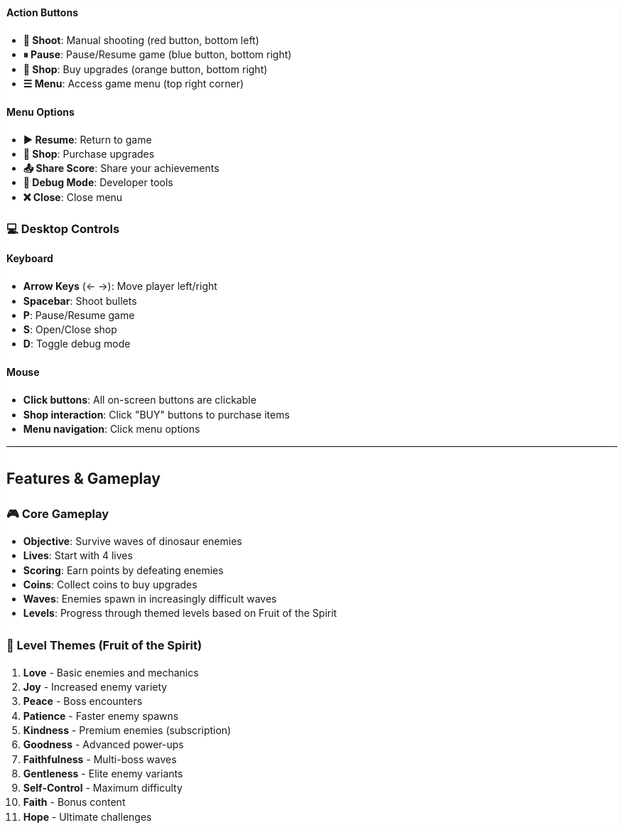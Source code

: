 #### Action Buttons
- **🎯 Shoot**: Manual shooting (red button, bottom left)
- **⏸ Pause**: Pause/Resume game (blue button, bottom right)  
- **🛒 Shop**: Buy upgrades (orange button, bottom right)
- **☰ Menu**: Access game menu (top right corner)

#### Menu Options
- **▶️ Resume**: Return to game
- **🛒 Shop**: Purchase upgrades
- **📤 Share Score**: Share your achievements
- **🐛 Debug Mode**: Developer tools
- **❌ Close**: Close menu

### 💻 Desktop Controls

#### Keyboard
- **Arrow Keys** (← →): Move player left/right
- **Spacebar**: Shoot bullets
- **P**: Pause/Resume game
- **S**: Open/Close shop
- **D**: Toggle debug mode

#### Mouse
- **Click buttons**: All on-screen buttons are clickable
- **Shop interaction**: Click "BUY" buttons to purchase items
- **Menu navigation**: Click menu options

---

## Features & Gameplay

### 🎮 Core Gameplay
- **Objective**: Survive waves of dinosaur enemies
- **Lives**: Start with 4 lives
- **Scoring**: Earn points by defeating enemies
- **Coins**: Collect coins to buy upgrades
- **Waves**: Enemies spawn in increasingly difficult waves
- **Levels**: Progress through themed levels based on Fruit of the Spirit

### 🍎 Level Themes (Fruit of the Spirit)
1. **Love** - Basic enemies and mechanics
2. **Joy** - Increased enemy variety
3. **Peace** - Boss encounters
4. **Patience** - Faster enemy spawns
5. **Kindness** - Premium enemies (subscription)
6. **Goodness** - Advanced power-ups
7. **Faithfulness** - Multi-boss waves
8. **Gentleness** - Elite enemy variants
9. **Self-Control** - Maximum difficulty
10. **Faith** - Bonus content
11. **Hope** - Ultimate challenges

